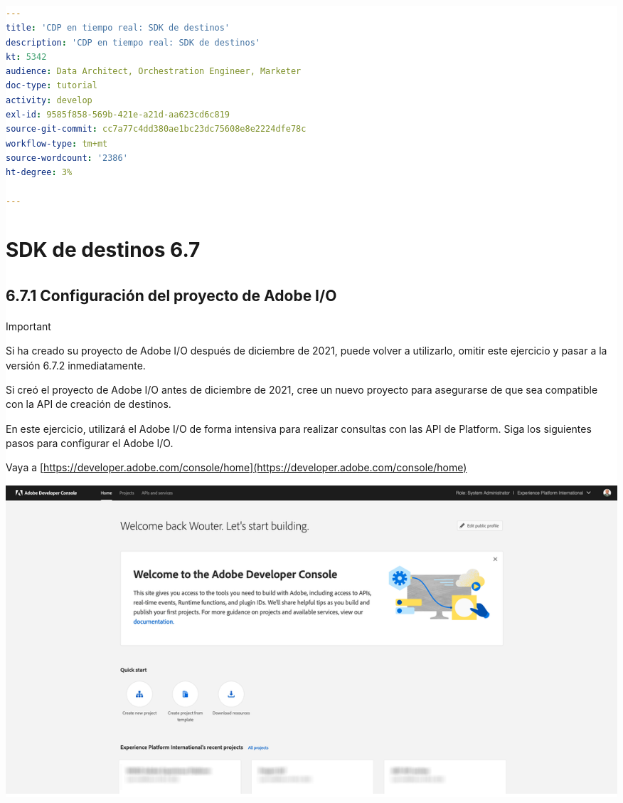 ```yaml
---
title: 'CDP en tiempo real: SDK de destinos'
description: 'CDP en tiempo real: SDK de destinos'
kt: 5342
audience: Data Architect, Orchestration Engineer, Marketer
doc-type: tutorial
activity: develop
exl-id: 9585f858-569b-421e-a21d-aa623cd6c819
source-git-commit: cc7a77c4dd380ae1bc23dc75608e8e2224dfe78c
workflow-type: tm+mt
source-wordcount: '2386'
ht-degree: 3%

---
```


# SDK de destinos 6.7

## 6.7.1 Configuración del proyecto de Adobe I/O

>[!IMPORTANT]
>
>Si ha creado su proyecto de Adobe I/O después de diciembre de 2021, puede volver a utilizarlo, omitir este ejercicio y pasar a la versión 6.7.2 inmediatamente.
>
>Si creó el proyecto de Adobe I/O antes de diciembre de 2021, cree un nuevo proyecto para asegurarse de que sea compatible con la API de creación de destinos.

En este ejercicio, utilizará el Adobe I/O de forma intensiva para realizar consultas con las API de Platform. Siga los siguientes pasos para configurar el Adobe I/O.

Vaya a [https://developer.adobe.com/console/home](https://developer.adobe.com/console/home)

![Adobe I/O Nueva integración](../module3/images/iohome.png)
